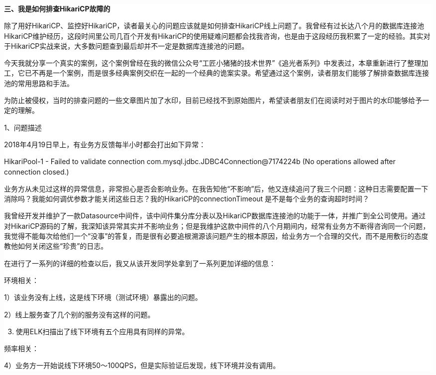 
**三、我是如何排查HikariCP故障的**

 

除了用好HikariCP、监控好HikariCP，读者最关心的问题应该就是如何排查HikariCP线上问题了。我曾经有过长达八个月的数据库连接池HikariCP维护经历，这段时间里公司几百个开发有HikariCP的使用疑难问题都会找我咨询，也是由于这段经历我积累了一定的经验。其实对于HikariCP实战来说，大多数问题查到最后却并不一定是数据库连接池的问题。

 

今天我就分享一个真实的案例，这个案例曾经在我的微信公众号“工匠小猪猪的技术世界”《追光者系列》中发表过，本章重新进行了整理加工，它已不再是一个案例，而是很多经典案例交织在一起的一个经典的诡案实录。希望通过这个案例，读者朋友们能够了解排查数据库连接池的常用思路和手法。

 

为防止被侵权，当时的排查问题的一些文章图片加了水印，目前已经找不到原始图片，希望读者朋友们在阅读时对于图片的水印能够给予一定的理解。

 

1、问题描述

 

 

 

2018年4月19日早上，有业务方反馈每半小时都会打出如下异常：

 

 

HikariPool-1 - Failed to validate connection com.mysql.jdbc.JDBC4Connection@7174224b (No operations allowed after connection closed.)

 

业务方从未见过这样的异常信息，非常担心是否会影响业务。在我告知他“不影响”后，他又连续追问了我三个问题：这种日志需要配置一下消除吗？我能如何调优参数才能关闭这些日志？我的HikariCP的connectionTimeout 是不是每个业务的查询超时时间？

 

我曾经开发并维护了一款Datasource中间件，该中间件集分库分表以及HikariCP数据库连接池的功能于一体，并推广到全公司使用。通过对HikariCP源码的了解，我深知该异常其实并不影响业务；但是我维护这款中间件的八个月期间内，经常有业务方不断得咨询同一个问题，我觉得不能每次给他们一个“没事”的答复，而是很有必要追根溯源该问题产生的根本原因，给业务方一个合理的交代，而不是用敷衍的态度教他如何关闭这些“珍贵”的日志。

在进行了一系列的详细的检查以后，我又从该开发同学处拿到了一系列更加详细的信息：

 

环境相关：

 

1）该业务没有上线，这是线下环境（测试环境）暴露出的问题。

 

2）线上服务查了几个别的服务没有这样的问题。

 

3) 使用ELK扫描出了线下环境有五个应用具有同样的异常。

 

频率相关：

 

4）业务方一开始说线下环境50～100QPS，但是实际验证后发现，线下环境并没有调用。

 